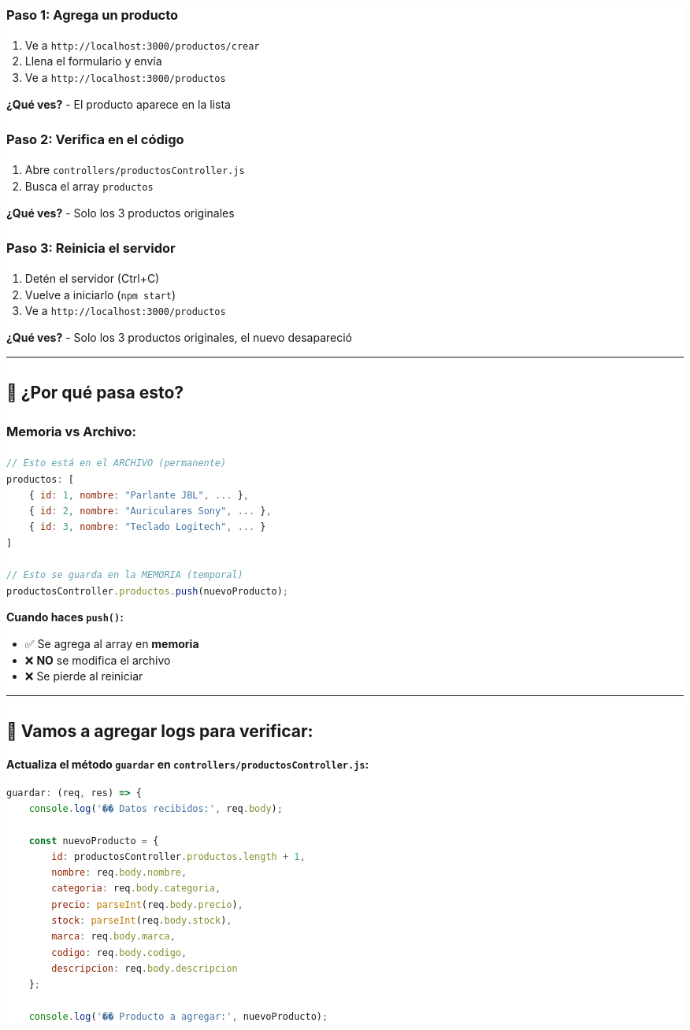 ### **Paso 1: Agrega un producto**
1. Ve a `http://localhost:3000/productos/crear`
2. Llena el formulario y envía
3. Ve a `http://localhost:3000/productos`

**¿Qué ves?** - El producto aparece en la lista

### **Paso 2: Verifica en el código**
1. Abre `controllers/productosController.js`
2. Busca el array `productos`

**¿Qué ves?** - Solo los 3 productos originales

### **Paso 3: Reinicia el servidor**
1. Detén el servidor (Ctrl+C)
2. Vuelve a iniciarlo (`npm start`)
3. Ve a `http://localhost:3000/productos`

**¿Qué ves?** - Solo los 3 productos originales, el nuevo desapareció

---

## 🎯 **¿Por qué pasa esto?**

### **Memoria vs Archivo:**

```javascript
// Esto está en el ARCHIVO (permanente)
productos: [
    { id: 1, nombre: "Parlante JBL", ... },
    { id: 2, nombre: "Auriculares Sony", ... },
    { id: 3, nombre: "Teclado Logitech", ... }
]

// Esto se guarda en la MEMORIA (temporal)
productosController.productos.push(nuevoProducto);
```

**Cuando haces `push()`:**
- ✅ Se agrega al array en **memoria**
- ❌ **NO** se modifica el archivo
- ❌ Se pierde al reiniciar

---

## 🔧 **Vamos a agregar logs para verificar:**

**Actualiza el método `guardar` en `controllers/productosController.js`:**

```javascript
guardar: (req, res) => {
    console.log('�� Datos recibidos:', req.body);
    
    const nuevoProducto = {
        id: productosController.productos.length + 1,
        nombre: req.body.nombre,
        categoria: req.body.categoria,
        precio: parseInt(req.body.precio),
        stock: parseInt(req.body.stock),
        marca: req.body.marca,
        codigo: req.body.codigo,
        descripcion: req.body.descripcion
    };
    
    console.log('�� Producto a agregar:', nuevoProducto);
```